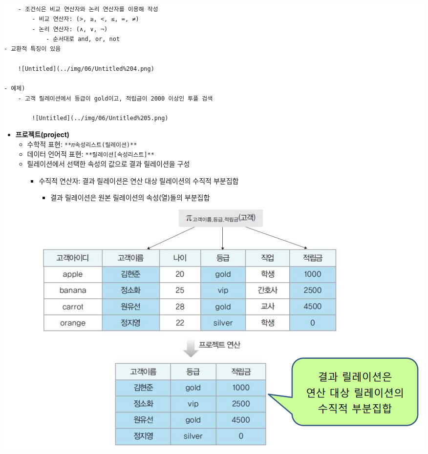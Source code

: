        - 조건식은 비교 연산자와 논리 연산자를 이용해 작성
            - 비교 연산자: (>, ≥, <, ≤, =, ≠)
            - 논리 연산자: (∧, ∨, ¬)
                - 순서대로 and, or, not
    - 교환적 특징이 있음
        
        ![Untitled](../img/06/Untitled%204.png)
        
    - 예제)
        - 고객 릴레이션에서 등급이 gold이고, 적립금이 2000 이상인 투플 검색
            
            ![Untitled](../img/06/Untitled%205.png)
            
- **프로젝트(project)**
    - 수학적 표현: `**𝜋속성리스트(릴레이션)**`
    - 데이터 언어적 표현: `**릴레이션[속성리스트]**`
    - 릴레이션에서 선택한 속성의 값으로 결과 릴레이션을 구성
        - 수직적 연산자: 결과 릴레이션은 연산 대상 릴레이션의 수직적 부분집합
            - 결과 릴레이션은 원본 릴레이션의 속성(열)들의 부분집합
            
            ![Untitled](../img/06/Untitled%206.png)
            